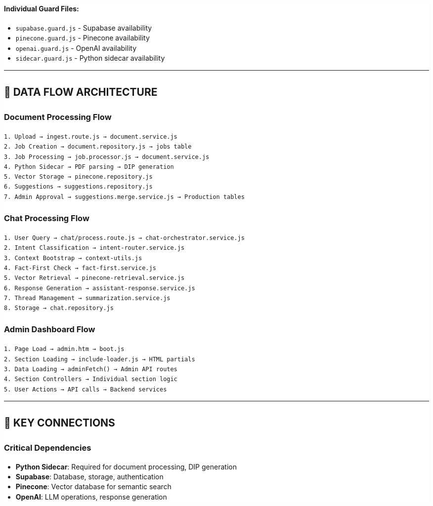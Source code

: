#### Individual Guard Files:
- `supabase.guard.js` - Supabase availability
- `pinecone.guard.js` - Pinecone availability  
- `openai.guard.js` - OpenAI availability
- `sidecar.guard.js` - Python sidecar availability

---

## 🔄 **DATA FLOW ARCHITECTURE**

### **Document Processing Flow**
```
1. Upload → ingest.route.js → document.service.js
2. Job Creation → document.repository.js → jobs table
3. Job Processing → job.processor.js → document.service.js
4. Python Sidecar → PDF parsing → DIP generation
5. Vector Storage → pinecone.repository.js
6. Suggestions → suggestions.repository.js
7. Admin Approval → suggestions.merge.service.js → Production tables
```

### **Chat Processing Flow**
```
1. User Query → chat/process.route.js → chat-orchestrator.service.js
2. Intent Classification → intent-router.service.js
3. Context Bootstrap → context-utils.js
4. Fact-First Check → fact-first.service.js
5. Vector Retrieval → pinecone-retrieval.service.js
6. Response Generation → assistant-response.service.js
7. Thread Management → summarization.service.js
8. Storage → chat.repository.js
```

### **Admin Dashboard Flow**
```
1. Page Load → admin.htm → boot.js
2. Section Loading → include-loader.js → HTML partials
3. Data Loading → adminFetch() → Admin API routes
4. Section Controllers → Individual section logic
5. User Actions → API calls → Backend services
```

---

## 🔗 **KEY CONNECTIONS**

### **Critical Dependencies**
- **Python Sidecar**: Required for document processing, DIP generation
- **Supabase**: Database, storage, authentication
- **Pinecone**: Vector database for semantic search
- **OpenAI**: LLM operations, response generation
